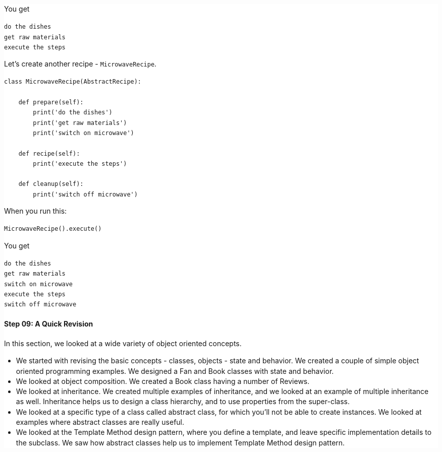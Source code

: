 You get

```text
do the dishes
get raw materials
execute the steps
```

Let’s create another recipe - `MicrowaveRecipe`.

```text
class MicrowaveRecipe(AbstractRecipe):

    def prepare(self):
        print('do the dishes')
        print('get raw materials')
        print('switch on microwave')

    def recipe(self):
        print('execute the steps')

    def cleanup(self):
        print('switch off microwave')
```

When you run this:

```text
MicrowaveRecipe().execute()
```

You get

```text
do the dishes
get raw materials
switch on microwave
execute the steps
switch off microwave
```

#### Step 09: A Quick Revision

In this section, we looked at a wide variety of object oriented concepts.

- We started with revising the basic concepts - classes, objects - state and behavior. We created a couple of simple object oriented programming examples. We designed a Fan and Book classes with state and behavior.
- We looked at object composition. We created a Book class having a number of Reviews.
- We looked at inheritance. We created multiple examples of inheritance, and we looked at an example of multiple inheritance as well. Inheritance helps us to design a class hierarchy, and to use properties from the super-class.
- We looked at a specific type of a class called abstract class, for which you’ll not be able to create instances. We looked at examples where abstract classes are really useful.
- We looked at the Template Method design pattern, where you define a template, and leave specific implementation details to the subclass. We saw how abstract classes help us to implement Template Method design pattern.
